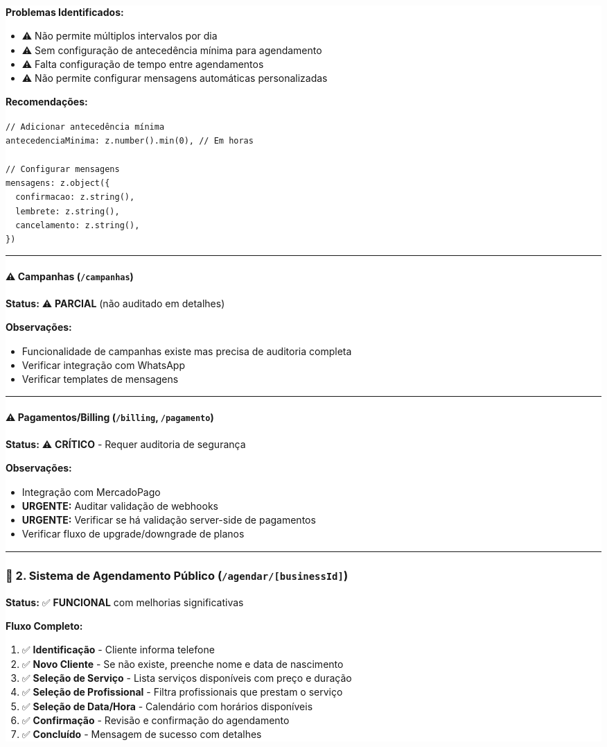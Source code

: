 **Problemas Identificados:**
- ⚠️ Não permite múltiplos intervalos por dia
- ⚠️ Sem configuração de antecedência mínima para agendamento
- ⚠️ Falta configuração de tempo entre agendamentos
- ⚠️ Não permite configurar mensagens automáticas personalizadas

**Recomendações:**
```tsx
// Adicionar antecedência mínima
antecedenciaMinima: z.number().min(0), // Em horas

// Configurar mensagens
mensagens: z.object({
  confirmacao: z.string(),
  lembrete: z.string(),
  cancelamento: z.string(),
})
```

---

#### ⚠️ Campanhas (`/campanhas`)
**Status:** ⚠️ **PARCIAL** (não auditado em detalhes)

**Observações:**
- Funcionalidade de campanhas existe mas precisa de auditoria completa
- Verificar integração com WhatsApp
- Verificar templates de mensagens

---

#### ⚠️ Pagamentos/Billing (`/billing`, `/pagamento`)
**Status:** ⚠️ **CRÍTICO** - Requer auditoria de segurança

**Observações:**
- Integração com MercadoPago
- **URGENTE:** Auditar validação de webhooks
- **URGENTE:** Verificar se há validação server-side de pagamentos
- Verificar fluxo de upgrade/downgrade de planos

---

### 👤 2. Sistema de Agendamento Público (`/agendar/[businessId]`)

**Status:** ✅ **FUNCIONAL** com melhorias significativas

**Fluxo Completo:**
1. ✅ **Identificação** - Cliente informa telefone
2. ✅ **Novo Cliente** - Se não existe, preenche nome e data de nascimento
3. ✅ **Seleção de Serviço** - Lista serviços disponíveis com preço e duração
4. ✅ **Seleção de Profissional** - Filtra profissionais que prestam o serviço
5. ✅ **Seleção de Data/Hora** - Calendário com horários disponíveis
6. ✅ **Confirmação** - Revisão e confirmação do agendamento
7. ✅ **Concluído** - Mensagem de sucesso com detalhes
